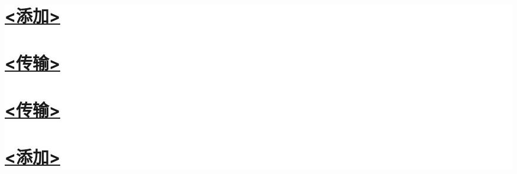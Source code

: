 # [<添加>](add-of-allowedaudienceuris.md)
# [<persistableTypes>](persistabletypes.md)
# [<privacyNoticeAt>](privacynoticeat.md)
# [<传输>](transport-of-basichttpbinding.md)
# [<certificate>](certificate-for-identity.md)
# [<authentication>](authentication-of-clientcertificate-element.md)
# [<transport>](transport-of-nettcpbinding.md)
# [<certificate>](certificate-of-peer.md)
# [<channelPoolSettings>](channelpoolsettings.md)
# [<localClientSettings>](localclientsettings-element.md)
# [<sslStreamSecurity>](sslstreamsecurity.md)
# [<comContracts>](comcontracts.md)
# [<filterTables>](filtertables.md)
# [<state>](state-of-wcf-workflowinstancequery.md)
# [<callbackDebug>](callbackdebug.md)
# [<comContract>](comcontract.md)
# [<servicePrincipalName>](serviceprincipalname.md)
# [<httpDigest>](httpdigest-element.md)
# [<clientCertificate>](clientcertificate-of-clientcredentials-element.md)
# [<传输>](transport-of-nethttpbinding.md)
# [<添加>](add-of-entries.md)
# [<basicHttpContextBinding>](basichttpcontextbinding.md)
# [<xmlElement>](xmlelement.md)